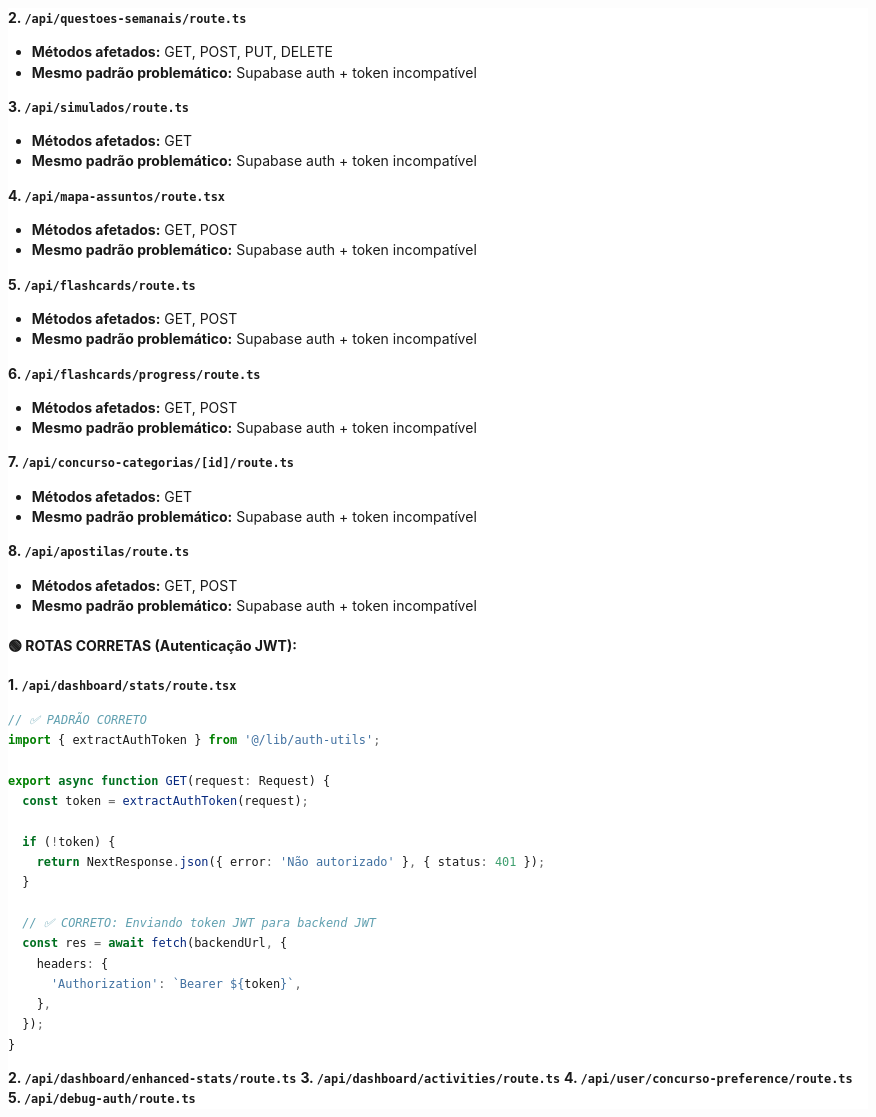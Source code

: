 **2. `/api/questoes-semanais/route.ts`**
- **Métodos afetados:** GET, POST, PUT, DELETE
- **Mesmo padrão problemático:** Supabase auth + token incompatível

**3. `/api/simulados/route.ts`**
- **Métodos afetados:** GET
- **Mesmo padrão problemático:** Supabase auth + token incompatível

**4. `/api/mapa-assuntos/route.tsx`**
- **Métodos afetados:** GET, POST
- **Mesmo padrão problemático:** Supabase auth + token incompatível

**5. `/api/flashcards/route.ts`**
- **Métodos afetados:** GET, POST
- **Mesmo padrão problemático:** Supabase auth + token incompatível

**6. `/api/flashcards/progress/route.ts`**
- **Métodos afetados:** GET, POST
- **Mesmo padrão problemático:** Supabase auth + token incompatível

**7. `/api/concurso-categorias/[id]/route.ts`**
- **Métodos afetados:** GET
- **Mesmo padrão problemático:** Supabase auth + token incompatível

**8. `/api/apostilas/route.ts`**
- **Métodos afetados:** GET, POST
- **Mesmo padrão problemático:** Supabase auth + token incompatível

#### **🟢 ROTAS CORRETAS (Autenticação JWT):**

**1. `/api/dashboard/stats/route.tsx`**
```typescript
// ✅ PADRÃO CORRETO
import { extractAuthToken } from '@/lib/auth-utils';

export async function GET(request: Request) {
  const token = extractAuthToken(request);
  
  if (!token) {
    return NextResponse.json({ error: 'Não autorizado' }, { status: 401 });
  }

  // ✅ CORRETO: Enviando token JWT para backend JWT
  const res = await fetch(backendUrl, {
    headers: {
      'Authorization': `Bearer ${token}`,
    },
  });
}
```

**2. `/api/dashboard/enhanced-stats/route.ts`**
**3. `/api/dashboard/activities/route.ts`**
**4. `/api/user/concurso-preference/route.ts`**
**5. `/api/debug-auth/route.ts`**
